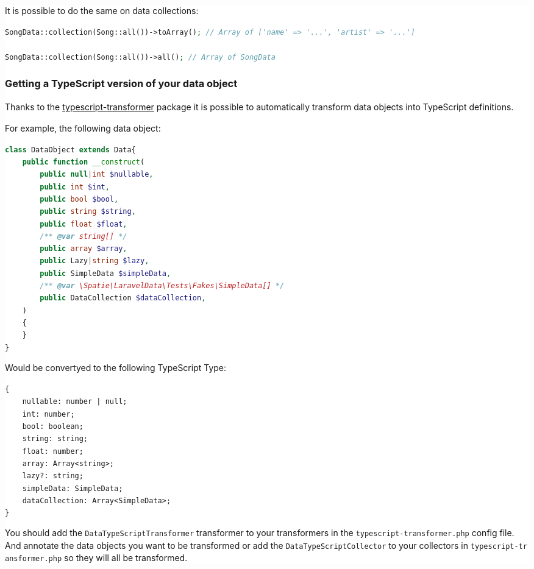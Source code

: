 It is possible to do the same on data collections:

```php
SongData::collection(Song::all())->toArray(); // Array of ['name' => '...', 'artist' => '...']

SongData::collection(Song::all())->all(); // Array of SongData
```

### Getting a TypeScript version of your data object

Thanks to the [typescript-transformer](https://github.com/spatie/typescript-transformer) package it is possible to automatically transform data objects into TypeScript definitions.

For example, the following data object:

```php
class DataObject extends Data{
    public function __construct(
        public null|int $nullable,
        public int $int,
        public bool $bool,
        public string $string,
        public float $float,
        /** @var string[] */
        public array $array,
        public Lazy|string $lazy,
        public SimpleData $simpleData,
        /** @var \Spatie\LaravelData\Tests\Fakes\SimpleData[] */
        public DataCollection $dataCollection,
    )
    {
    }
}
```

Would be convertyed to the following TypeScript Type:

```tsx
{
	nullable: number | null;
	int: number;
	bool: boolean;
	string: string;
	float: number;
	array: Array<string>;
	lazy?: string;
	simpleData: SimpleData;
	dataCollection: Array<SimpleData>;
}
```

You should add the `DataTypeScriptTransformer` transformer to your transformers in the `typescript-transformer.php` config file. And annotate the data objects you want to be transformed or add the `DataTypeScriptCollector` to your collectors in `typescript-transformer.php` so they will all be transformed.
